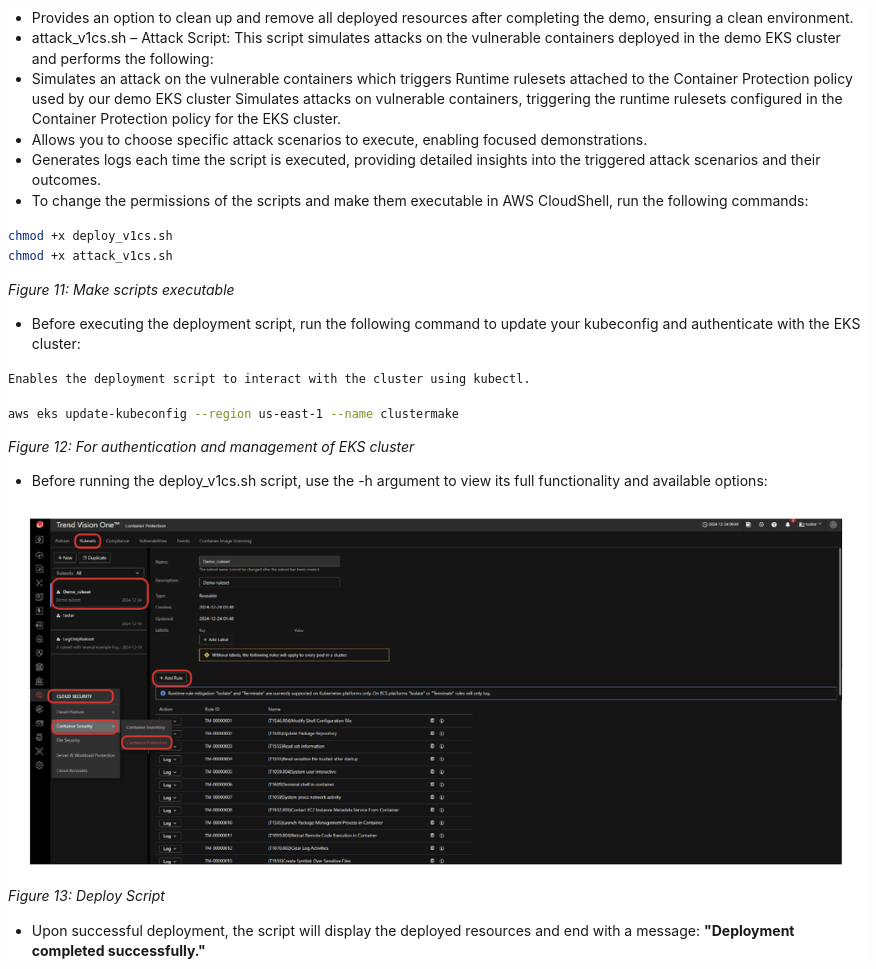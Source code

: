 
- Provides an option to clean up and remove all deployed resources after
    completing the demo, ensuring a clean environment.
- attack_v1cs.sh – Attack Script:
This script simulates attacks on the vulnerable containers deployed in the demo
EKS cluster and performs the following:
- Simulates an attack on the vulnerable containers which triggers Runtime
rulesets attached to the Container Protection policy used by our demo EKS
cluster Simulates attacks on vulnerable containers, triggering the runtime
rulesets configured in the Container Protection policy for the EKS cluster.
- Allows you to choose specific attack scenarios to execute, enabling focused
demonstrations.
- Generates logs each time the script is executed, providing detailed insights
into the triggered attack scenarios and their outcomes.
- To change the permissions of the scripts and make them executable in AWS
CloudShell, run the following commands:

```bash
chmod +x deploy_v1cs.sh
chmod +x attack_v1cs.sh
```
*Figure 11: Make scripts executable*
- Before executing the deployment script, run the following command to update your
    kubeconfig and authenticate with the EKS cluster:

```
Enables the deployment script to interact with the cluster using kubectl.
```
```bash
aws eks update-kubeconfig --region us-east-1 --name clustermake
```
*Figure 12: For authentication and management of EKS cluster*
- Before running the deploy_v1cs.sh script, use the -h argument to view its full
    functionality and available options:


![Deploy Script Help](images/Screenshot%202025-09-20%20at%2012.24.28.png)
*Figure 13: Deploy Script*
- Upon successful deployment, the script will display the deployed resources and end
    with a message: **"Deployment completed successfully."**
